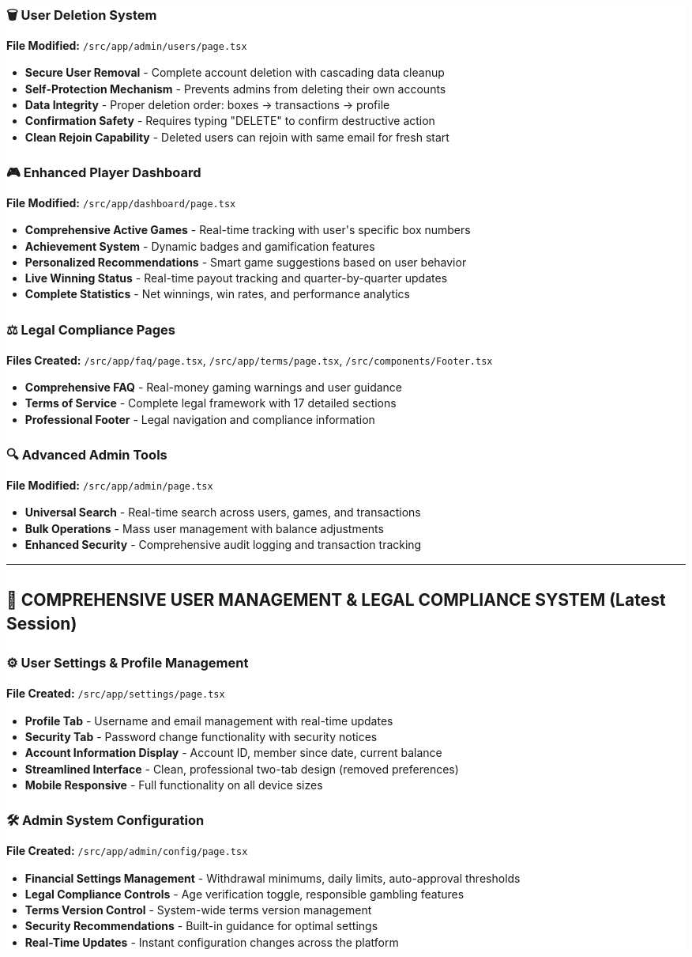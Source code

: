 ### **🗑️ User Deletion System**
**File Modified:** `/src/app/admin/users/page.tsx`
- **Secure User Removal** - Complete account deletion with cascading data cleanup
- **Self-Protection Mechanism** - Prevents admins from deleting their own accounts
- **Data Integrity** - Proper deletion order: boxes → transactions → profile
- **Confirmation Safety** - Requires typing "DELETE" to confirm destructive action
- **Clean Rejoin Capability** - Deleted users can rejoin with same email for fresh start

### **🎮 Enhanced Player Dashboard**
**File Modified:** `/src/app/dashboard/page.tsx`
- **Comprehensive Active Games** - Real-time tracking with user's specific box numbers
- **Achievement System** - Dynamic badges and gamification features
- **Personalized Recommendations** - Smart game suggestions based on user behavior
- **Live Winning Status** - Real-time payout tracking and quarter-by-quarter updates
- **Complete Statistics** - Net winnings, win rates, and performance analytics

### **⚖️ Legal Compliance Pages**
**Files Created:** `/src/app/faq/page.tsx`, `/src/app/terms/page.tsx`, `/src/components/Footer.tsx`
- **Comprehensive FAQ** - Real-money gaming warnings and user guidance
- **Terms of Service** - Complete legal framework with 17 detailed sections
- **Professional Footer** - Legal navigation and compliance information

### **🔍 Advanced Admin Tools**
**File Modified:** `/src/app/admin/page.tsx`
- **Universal Search** - Real-time search across users, games, and transactions
- **Bulk Operations** - Mass user management with balance adjustments
- **Enhanced Security** - Comprehensive audit logging and transaction tracking

---

## **🎯 COMPREHENSIVE USER MANAGEMENT & LEGAL COMPLIANCE SYSTEM (Latest Session)**

### **⚙️ User Settings & Profile Management**
**File Created:** `/src/app/settings/page.tsx`
- **Profile Tab** - Username and email management with real-time updates
- **Security Tab** - Password change functionality with security notices
- **Account Information Display** - Account ID, member since date, current balance
- **Streamlined Interface** - Clean, professional two-tab design (removed preferences)
- **Mobile Responsive** - Full functionality on all device sizes

### **🛠️ Admin System Configuration**
**File Created:** `/src/app/admin/config/page.tsx`
- **Financial Settings Management** - Withdrawal minimums, daily limits, auto-approval thresholds
- **Legal Compliance Controls** - Age verification toggle, responsible gambling features
- **Terms Version Control** - System-wide terms version management
- **Security Recommendations** - Built-in guidance for optimal settings
- **Real-Time Updates** - Instant configuration changes across the platform
